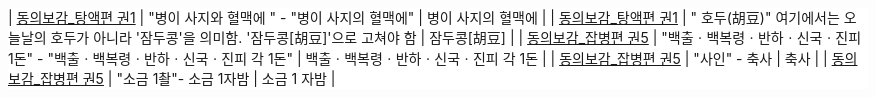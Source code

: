 | [동의보감_탕액편   권1](https://mediclassics.kr/books/8/volume/20/#content_143)     | "병이   사지와 혈맥에 "     - "병이 사지의 혈맥에"                                                                                                                                                                                                                                                                                                                                                                                                                                                                 | 병이 사지의 혈맥에                                                                                                                                                                                                                                                                                                                                                                                                                                                                                                                                                                                                                  |
| [동의보감_탕액편   권1](https://mediclassics.kr/books/8/volume/20/#content_99)      | "   호두(胡豆)"     여기에서는 오늘날의 호두가 아니라     '잠두콩'을 의미함.     '잠두콩[胡豆]'으로 고쳐야 함                                                                                                                                                                                                                                                                                                                                                                                                      | 잠두콩[胡豆]                                                                                                                                                                                                                                                                                                                                                                                                                                                                                                                                                                                                                        |
| [동의보감_잡병편   권5](https://mediclassics.kr/books/8/volume/13/#content_275)     | "백출ㆍ백복령ㆍ반하ㆍ신국ㆍ진피   1돈"     - "백출ㆍ백복령ㆍ반하ㆍ신국ㆍ진피 각 1돈"                                                                                                                                                                                                                                                                                                                                                                                                                               | 백출ㆍ백복령ㆍ반하ㆍ신국ㆍ진피   각 1돈                                                                                                                                                                                                                                                                                                                                                                                                                                                                                                                                                                                             |
| [동의보감_잡병편   권5](https://mediclassics.kr/books/8/volume/13/#content_207)     | "사인"   - 축사                                                                                                                                                                                                                                                                                                                                                                                                                                                                                                    | 축사                                                                                                                                                                                                                                                                                                                                                                                                                                                                                                                                                                                                                                |
| [동의보감_잡병편   권5](https://mediclassics.kr/books/8/volume/13/#content_68)      | "소금   1촬"- 소금 1자밤                                                                                                                                                                                                                                                                                                                                                                                                                                                                                           | 소금 1 자밤                                                                                                                                                                                                                                                                                                                                                                                                                                                                                                                                                                                                                         |
